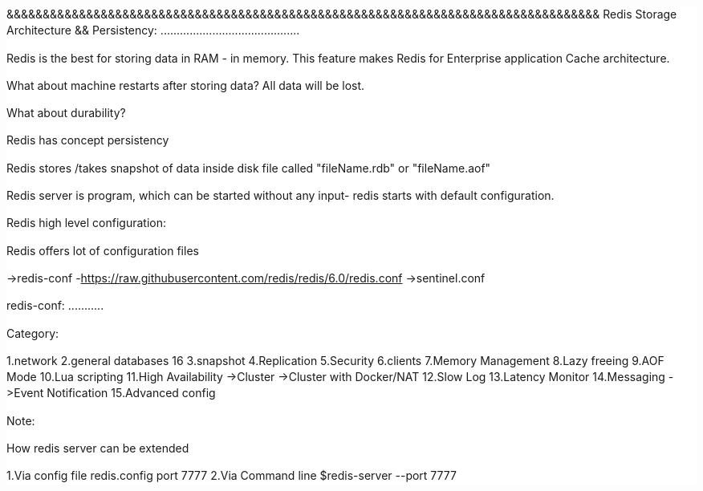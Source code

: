 &&&&&&&&&&&&&&&&&&&&&&&&&&&&&&&&&&&&&&&&&&&&&&&&&&&&&&&&&&&&&&&&&&&&&&&&&&&&&&&&&&
Redis Storage Architecture &&  Persistency:
...........................................

Redis is the best for storing data in RAM - in memory.
This feature makes Redis for Enterprise application Cache architecture.


 What about machine restarts  after storing data?
   All data will be lost.

What about durability?

 Redis has concept persistency

 Redis stores /takes snapshot of data inside disk file called "fileName.rdb" or "fileName.aof"

Redis server is program, which can be started without any input- redis starts with default configuration.

Redis high level configuration:

 Redis offers lot of configuration files

->redis-conf -https://raw.githubusercontent.com/redis/redis/6.0/redis.conf
->sentinel.conf

redis-conf:
...........

Category:

1.network
2.general
  databases 16
3.snapshot
4.Replication
5.Security
6.clients
7.Memory Management
8.Lazy freeing
9.AOF Mode 
10.Lua scripting
11.High Availability
    ->Cluster
    ->Cluster with Docker/NAT
12.Slow Log
13.Latency Monitor
14.Messaging
    ->Event Notification
15.Advanced config

Note:

   How redis server can be extended
  
 1.Via config file
     redis.config
      port 7777
 2.Via Command line
      $redis-server --port 7777
 